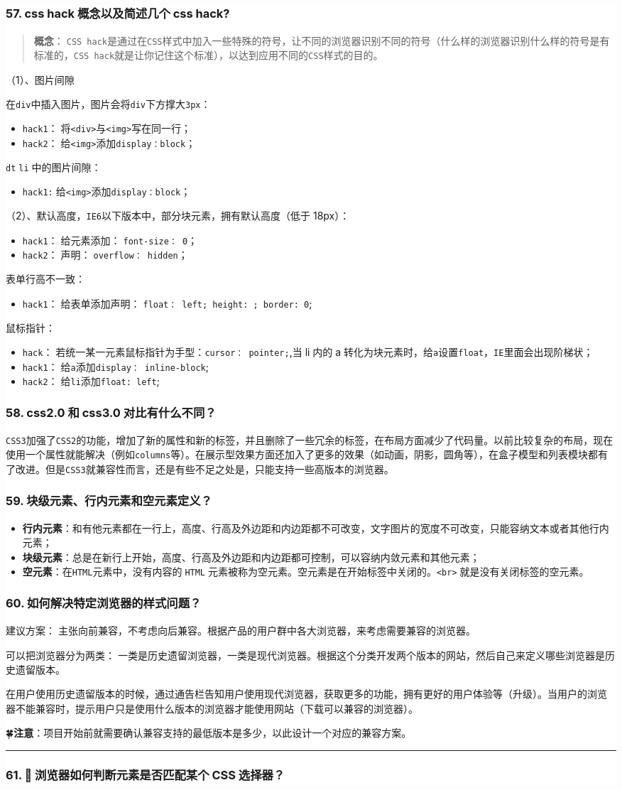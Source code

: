 ### 57\. css hack 概念以及简述几个 css hack?

> **概念**： `CSS hack`是通过在`CSS`样式中加入一些特殊的符号，让不同的浏览器识别不同的符号（什么样的浏览器识别什么样的符号是有标准的，`CSS hack`就是让你记住这个标准），以达到应用不同的`CSS`样式的目的。

（1）、图片间隙

在`div`中插入图片，图片会将`div`下方撑大`3px`：

- `hack1`： 将`<div>`与`<img>`写在同一行；
- `hack2`： 给`<img>`添加`display：block`；

`dt` `li` 中的图片间隙：

- `hack1:` 给`<img>`添加`display：block`；

（2）、默认高度，`IE6`以下版本中，部分块元素，拥有默认高度（低于 18px）：

- `hack1`： 给元素添加： `font-size： 0`；
- `hack2`： 声明： `overflow： hidden`；

表单行高不一致：

- `hack1`： 给表单添加声明： `float： left; height: ; border: 0`;

鼠标指针：

- `hack`： 若统一某一元素鼠标指针为手型：`cursor： pointer;`,当 li 内的 a 转化为块元素时，给`a`设置`float`，`IE`里面会出现阶梯状；
- `hack1`： 给`a`添加`display： inline-block`;
- `hack2`： 给`li`添加`float: left`;

### 58\. css2.0 和 css3.0 对比有什么不同？

`CSS3`加强了`CSS2`的功能，增加了新的属性和新的标签，并且删除了一些冗余的标签，在布局方面减少了代码量。以前比较复杂的布局，现在使用一个属性就能解决（例如`columns`等）。在展示型效果方面还加入了更多的效果（如动画，阴影，圆角等），在盒子模型和列表模块都有了改进。但是`CSS3`就兼容性而言，还是有些不足之处是，只能支持一些高版本的浏览器。

### 59\. 块级元素、行内元素和空元素定义？

- **行内元素**：和有他元素都在一行上，高度、行高及外边距和内边距都不可改变，文字图片的宽度不可改变，只能容纳文本或者其他行内元素；
- **块级元素**：总是在新行上开始，高度、行高及外边距和内边距都可控制，可以容纳内敛元素和其他元素；
- **空元素**：在`HTML`元素中，没有内容的 `HTML` 元素被称为空元素。空元素是在开始标签中关闭的。`<br>` 就是没有关闭标签的空元素。

### 60\. 如何解决特定浏览器的样式问题？

建议方案： 主张向前兼容，不考虑向后兼容。根据产品的用户群中各大浏览器，来考虑需要兼容的浏览器。

可以把浏览器分为两类： 一类是历史遗留浏览器，一类是现代浏览器。根据这个分类开发两个版本的网站，然后自己来定义哪些浏览器是历史遗留版本。

在用户使用历史遗留版本的时候，通过通告栏告知用户使用现代浏览器，获取更多的功能，拥有更好的用户体验等（升级）。当用户的浏览器不能兼容时，提示用户只是使用什么版本的浏览器才能使用网站（下载可以兼容的浏览器）。

🍀**注意**：项目开始前就需要确认兼容支持的最低版本是多少，以此设计一个对应的兼容方案。

---

### 61\. 🥴 浏览器如何判断元素是否匹配某个 CSS 选择器？
